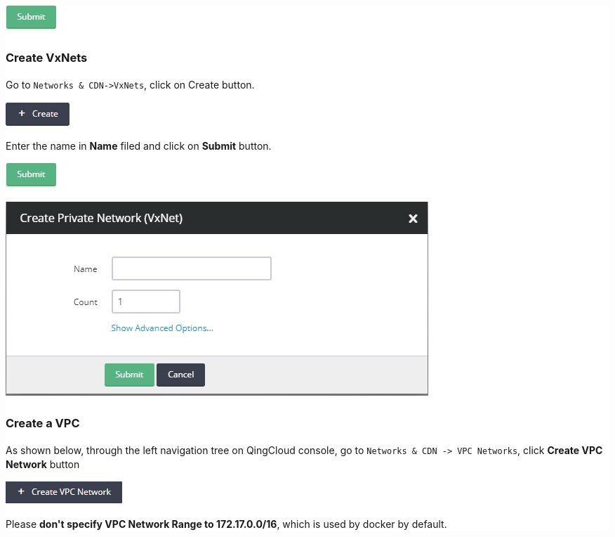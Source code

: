 ![](screenshot/submit_button.png) 

### Create VxNets 

Go to `Networks & CDN->VxNets`, click on Create button.

![](screenshot/create_button.png) 

Enter the name in **Name** filed and click on **Submit** button.  

![](screenshot/submit_button.png) 

![](screenshot/createvxnet.png) 

### Create a VPC  

As shown below, through the left navigation tree on QingCloud console, go to `Networks & CDN -> VPC Networks`, click **Create VPC Network** button

![](screenshot/create_vpc_network_button.png) 

Please **don't specify VPC Network Range to 172.17.0.0/16**, which is used by docker by default.  
